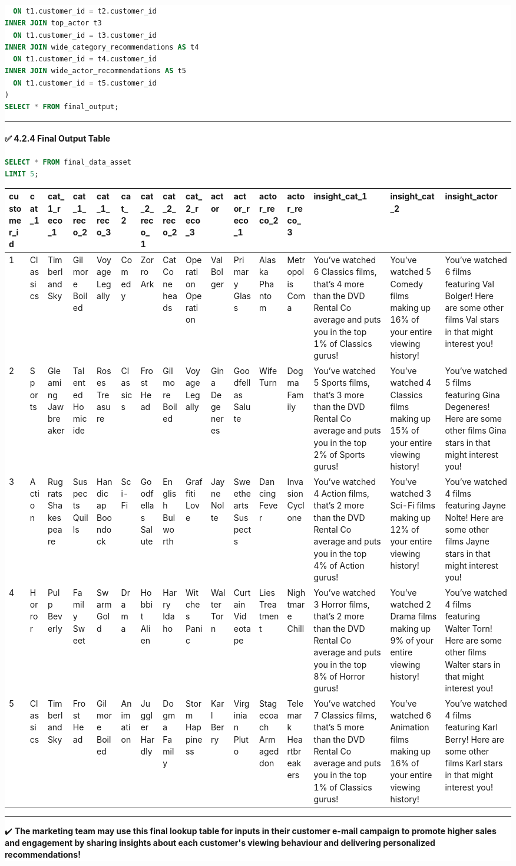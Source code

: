 ```sql
  ON t1.customer_id = t2.customer_id
INNER JOIN top_actor t3
  ON t1.customer_id = t3.customer_id
INNER JOIN wide_category_recommendations AS t4
  ON t1.customer_id = t4.customer_id
INNER JOIN wide_actor_recommendations AS t5
  ON t1.customer_id = t5.customer_id
)
SELECT * FROM final_output;
```
***

#### :white_check_mark: 4.2.4 Final Output Table

```sql
SELECT * FROM final_data_asset
LIMIT 5;
```

|customer_id|cat_1|cat_1_reco_1|cat_1_reco_2|cat_1_reco_3|cat_2|cat_2_reco_1|cat_2_reco_2|cat_2_reco_3|actor|actor_reco_1|actor_reco_2|actor_reco_3|insight_cat_1|insight_cat_2|insight_actor|
|:----|:----|:----|:----|:----|:----|:----|:----|:----|:----|:----|:----|:----|:----|:----|:----|
|1|Classics|Timberland Sky|Gilmore Boiled|Voyage Legally|Comedy|Zorro Ark|Cat Coneheads|Operation Operation|Val Bolger|Primary Glass|Alaska Phantom|Metropolis Coma|You’ve watched 6 Classics films, that’s 4 more than the DVD Rental Co average and puts you in the top 1% of Classics gurus!|You’ve watched 5 Comedy films making up 16% of your entire viewing history!|You’ve watched 6 films featuring Val Bolger! Here are some other films Val stars in that might interest you!|
|2|Sports|Gleaming Jawbreaker|Talented Homicide|Roses Treasure|Classics|Frost Head|Gilmore Boiled|Voyage Legally|Gina Degeneres|Goodfellas Salute|Wife Turn|Dogma Family|You’ve watched 5 Sports films, that’s 3 more than the DVD Rental Co average and puts you in the top 2% of Sports gurus!|You’ve watched 4 Classics films making up 15% of your entire viewing history!|You’ve watched 5 films featuring Gina Degeneres! Here are some other films Gina stars in that might interest you!|
|3|Action|Rugrats Shakespeare|Suspects Quills|Handicap Boondock|Sci-Fi|Goodfellas Salute|English Bulworth|Graffiti Love|Jayne Nolte|Sweethearts Suspects|Dancing Fever|Invasion Cyclone|You’ve watched 4 Action films, that’s 2 more than the DVD Rental Co average and puts you in the top 4% of Action gurus!|You’ve watched 3 Sci-Fi films making up 12% of your entire viewing history!|You’ve watched 4 films featuring Jayne Nolte! Here are some other films Jayne stars in that might interest you!|
|4|Horror|Pulp Beverly|Family Sweet|Swarm Gold|Drama|Hobbit Alien|Harry Idaho|Witches Panic|Walter Torn|Curtain Videotape|Lies Treatment|Nightmare Chill|You’ve watched 3 Horror films, that’s 2 more than the DVD Rental Co average and puts you in the top 8% of Horror gurus!|You’ve watched 2 Drama films making up 9% of your entire viewing history!|You’ve watched 4 films featuring Walter Torn! Here are some other films Walter stars in that might interest you!|
|5|Classics|Timberland Sky|Frost Head|Gilmore Boiled|Animation|Juggler Hardly|Dogma Family|Storm Happiness|Karl Berry|Virginian Pluto|Stagecoach Armageddon|Telemark Heartbreakers|You’ve watched 7 Classics films, that’s 5 more than the DVD Rental Co average and puts you in the top 1% of Classics gurus!|You’ve watched 6 Animation films making up 16% of your entire viewing history!|You’ve watched 4 films featuring Karl Berry! Here are some other films Karl stars in that might interest you!|

***

:heavy_check_mark: **The marketing team may use this final lookup table for inputs in their customer e-mail campaign to promote higher sales and engagement by sharing insights about each customer's viewing behaviour and delivering personalized recommendations!**

